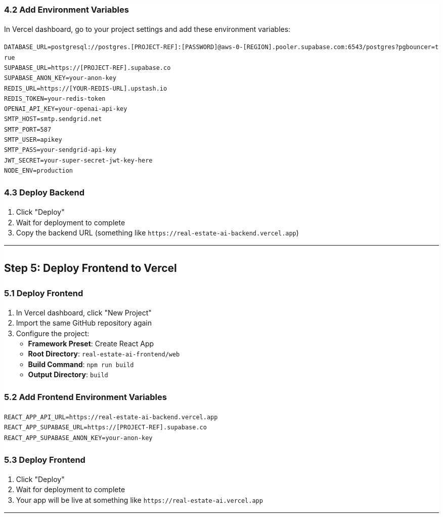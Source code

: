### 4.2 Add Environment Variables
In Vercel dashboard, go to your project settings and add these environment variables:

```
DATABASE_URL=postgresql://postgres.[PROJECT-REF]:[PASSWORD]@aws-0-[REGION].pooler.supabase.com:6543/postgres?pgbouncer=true
SUPABASE_URL=https://[PROJECT-REF].supabase.co
SUPABASE_ANON_KEY=your-anon-key
REDIS_URL=https://[YOUR-REDIS-URL].upstash.io
REDIS_TOKEN=your-redis-token
OPENAI_API_KEY=your-openai-api-key
SMTP_HOST=smtp.sendgrid.net
SMTP_PORT=587
SMTP_USER=apikey
SMTP_PASS=your-sendgrid-api-key
JWT_SECRET=your-super-secret-jwt-key-here
NODE_ENV=production
```

### 4.3 Deploy Backend
1. Click "Deploy"
2. Wait for deployment to complete
3. Copy the backend URL (something like `https://real-estate-ai-backend.vercel.app`)

---

## Step 5: Deploy Frontend to Vercel

### 5.1 Deploy Frontend
1. In Vercel dashboard, click "New Project"
2. Import the same GitHub repository again
3. Configure the project:
   - **Framework Preset**: Create React App
   - **Root Directory**: `real-estate-ai-frontend/web`
   - **Build Command**: `npm run build`
   - **Output Directory**: `build`

### 5.2 Add Frontend Environment Variables
```
REACT_APP_API_URL=https://real-estate-ai-backend.vercel.app
REACT_APP_SUPABASE_URL=https://[PROJECT-REF].supabase.co
REACT_APP_SUPABASE_ANON_KEY=your-anon-key
```

### 5.3 Deploy Frontend
1. Click "Deploy"
2. Wait for deployment to complete
3. Your app will be live at something like `https://real-estate-ai.vercel.app`

---
